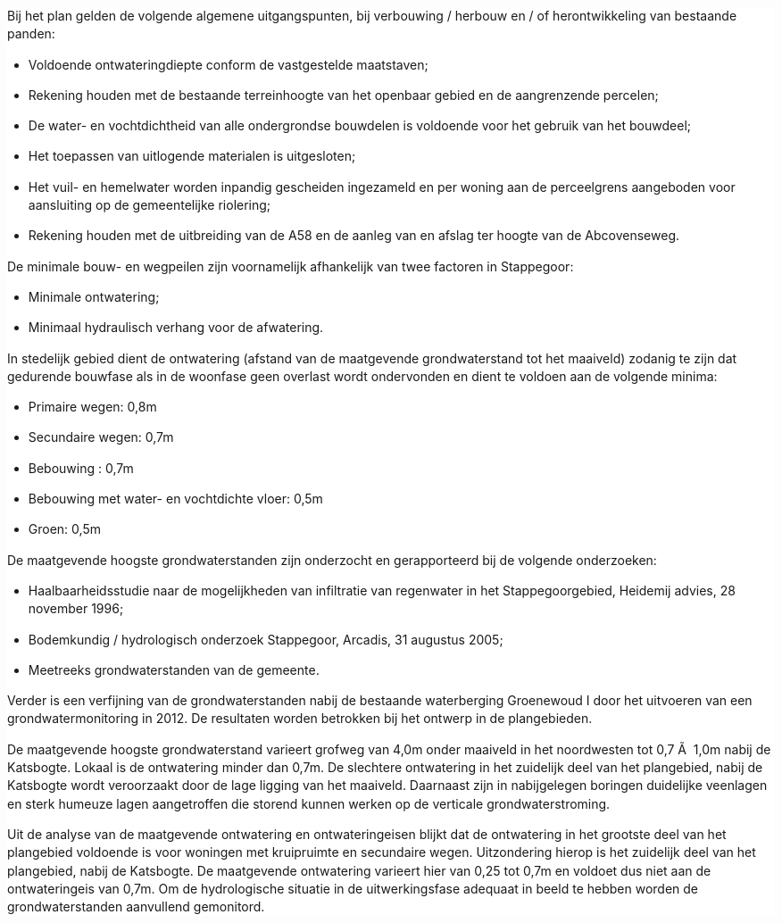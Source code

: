 Bij het plan gelden de volgende algemene uitgangspunten, bij verbouwing / herbouw en / of herontwikkeling van bestaande panden:

* Voldoende ontwateringdiepte conform de vastgestelde maatstaven;

* Rekening houden met de bestaande terreinhoogte van het openbaar gebied en de aangrenzende percelen;

* De water\- en vochtdichtheid van alle ondergrondse bouwdelen is voldoende voor het gebruik van het bouwdeel;

* Het toepassen van uitlogende materialen is uitgesloten;

* Het vuil\- en hemelwater worden inpandig gescheiden ingezameld en per woning aan de perceelgrens aangeboden voor aansluiting op de gemeentelijke riolering;

* Rekening houden met de uitbreiding van de A58 en de aanleg van en afslag ter hoogte van de Abcovenseweg.

De minimale bouw\- en wegpeilen zijn voornamelijk afhankelijk van twee factoren in Stappegoor:

* Minimale ontwatering;

* Minimaal hydraulisch verhang voor de afwatering.

In stedelijk gebied dient de ontwatering (afstand van de maatgevende grondwaterstand tot het maaiveld) zodanig te zijn dat gedurende bouwfase als in de woonfase geen overlast wordt ondervonden en dient te voldoen aan de volgende minima:

* Primaire wegen: 0,8m

* Secundaire wegen: 0,7m

* Bebouwing : 0,7m

* Bebouwing met water\- en vochtdichte vloer: 0,5m

* Groen: 0,5m

De maatgevende hoogste grondwaterstanden zijn onderzocht en gerapporteerd bij de volgende onderzoeken:

* Haalbaarheidsstudie naar de mogelijkheden van infiltratie van regenwater in het Stappegoorgebied, Heidemij advies, 28 november 1996;

* Bodemkundig / hydrologisch onderzoek Stappegoor, Arcadis, 31 augustus 2005;

* Meetreeks grondwaterstanden van de gemeente.

Verder is een verfijning van de grondwaterstanden nabij de bestaande waterberging Groenewoud I door het uitvoeren van een grondwatermonitoring in 2012\. De resultaten worden betrokken bij het ontwerp in de plangebieden.

De maatgevende hoogste grondwaterstand varieert grofweg van 4,0m onder maaiveld in het noordwesten tot 0,7 Ã  1,0m nabij de Katsbogte. Lokaal is de ontwatering minder dan 0,7m. De slechtere ontwatering in het zuidelijk deel van het plangebied, nabij de Katsbogte wordt veroorzaakt door de lage ligging van het maaiveld. Daarnaast zijn in nabijgelegen boringen duidelijke veenlagen en sterk humeuze lagen aangetroffen die storend kunnen werken op de verticale grondwaterstroming.

Uit de analyse van de maatgevende ontwatering en ontwateringeisen blijkt dat de ontwatering in het grootste deel van het plangebied voldoende is voor woningen met kruipruimte en secundaire wegen. Uitzondering hierop is het zuidelijk deel van het plangebied, nabij de Katsbogte. De maatgevende ontwatering varieert hier van 0,25 tot 0,7m en voldoet dus niet aan de ontwateringeis van 0,7m. Om de hydrologische situatie in de uitwerkingsfase adequaat in beeld te hebben worden de grondwaterstanden aanvullend gemonitord.
